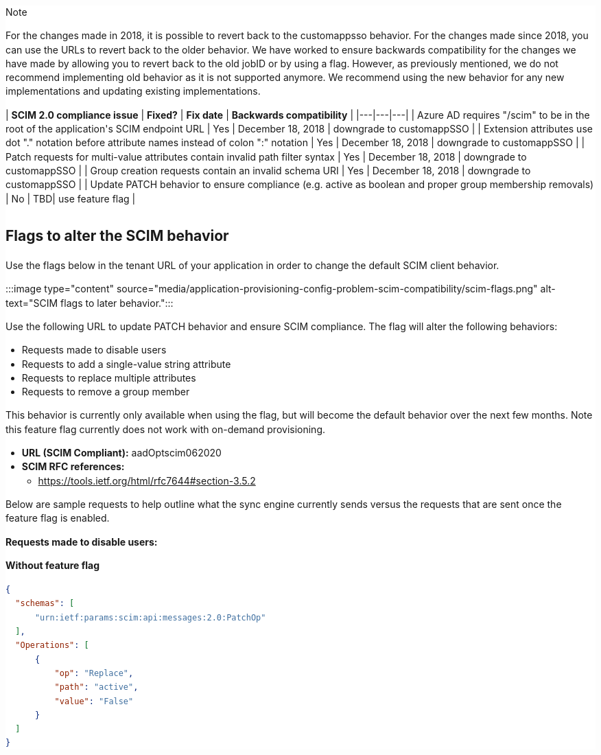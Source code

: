 > [!NOTE]
> For the changes made in 2018, it is possible to revert back to the customappsso behavior. For the changes made since 2018, you can use the URLs to revert back to the older behavior. We have worked to ensure backwards compatibility for the changes we have made by allowing you to revert back to the old jobID or by using a flag. However, as previously mentioned, we do not recommend implementing old behavior as it is not supported anymore. We recommend using the new behavior for any new implementations and updating existing implementations.

| **SCIM 2.0 compliance issue** |  **Fixed?** | **Fix date**  |  **Backwards compatibility** |
|---|---|---|
| Azure AD requires "/scim" to be in the root of the application's SCIM endpoint URL  | Yes  |  December 18, 2018 | downgrade to customappSSO |
| Extension attributes use dot "." notation before attribute names instead of colon ":" notation |  Yes  | December 18, 2018  | downgrade to customappSSO |
| Patch requests for multi-value attributes contain invalid path filter syntax | Yes  |  December 18, 2018  | downgrade to customappSSO |
| Group creation requests contain an invalid schema URI | Yes  |  December 18, 2018  |  downgrade to customappSSO |
| Update PATCH behavior to ensure compliance (e.g. active as boolean and proper group membership removals) | No | TBD| use feature flag |

## Flags to alter the SCIM behavior
Use the flags below in the tenant URL of your application in order to change the default SCIM client behavior.

:::image type="content" source="media/application-provisioning-config-problem-scim-compatibility/scim-flags.png" alt-text="SCIM flags to later behavior.":::

Use the following URL to update PATCH behavior and ensure SCIM compliance. The flag will alter the following behaviors:                
- Requests made to disable users
- Requests to add a single-value string attribute
- Requests to replace multiple attributes
- Requests to remove a group member        

This behavior is currently only available when using the flag, but will become the default behavior over the next few months. Note this feature flag currently does not work with on-demand provisioning. 
  * **URL (SCIM Compliant):** aadOptscim062020
  * **SCIM RFC references:** 
    * https://tools.ietf.org/html/rfc7644#section-3.5.2    

Below are sample requests to help outline what the sync engine currently sends versus the requests that are sent once the feature flag is enabled. 

**Requests made to disable users:**

**Without feature flag**
  ```json
  {
    "schemas": [
        "urn:ietf:params:scim:api:messages:2.0:PatchOp"
    ],
    "Operations": [
        {
            "op": "Replace",
            "path": "active",
            "value": "False"
        }
    ]
  }
  ```
